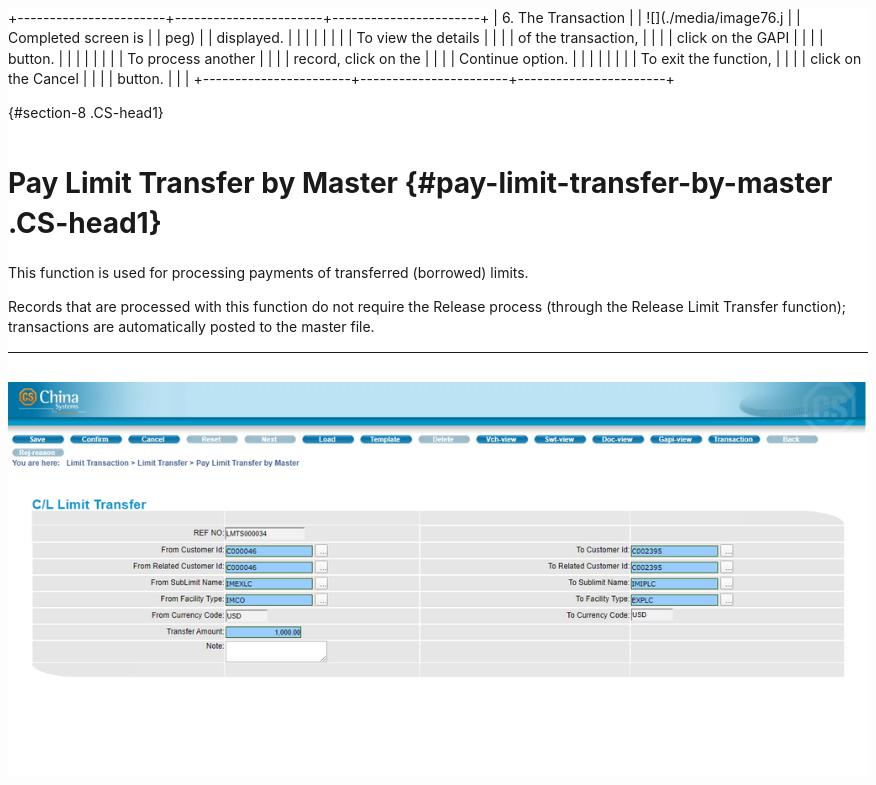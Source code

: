 +-----------------------+-----------------------+-----------------------+
| 6\. The Transaction   |                       | ![](./media/image76.j |
| Completed screen is   |                       | peg)                  |
| displayed.            |                       |                       |
|                       |                       |                       |
| To view the details   |                       |                       |
| of the transaction,   |                       |                       |
| click on the GAPI     |                       |                       |
| button.               |                       |                       |
|                       |                       |                       |
| To process another    |                       |                       |
| record, click on the  |                       |                       |
| Continue option.      |                       |                       |
|                       |                       |                       |
| To exit the function, |                       |                       |
| click on the Cancel   |                       |                       |
| button.               |                       |                       |
+-----------------------+-----------------------+-----------------------+

 {#section-8 .CS-head1}

Pay Limit Transfer by Master {#pay-limit-transfer-by-master .CS-head1}
============================

This function is used for processing payments of transferred (borrowed)
limits.

Records that are processed with this function do not require the Release
process (through the Release Limit Transfer function); transactions are
automatically posted to the master file.

  ---------------------------
  ![](./media/image77.jpeg)
  ---------------------------
